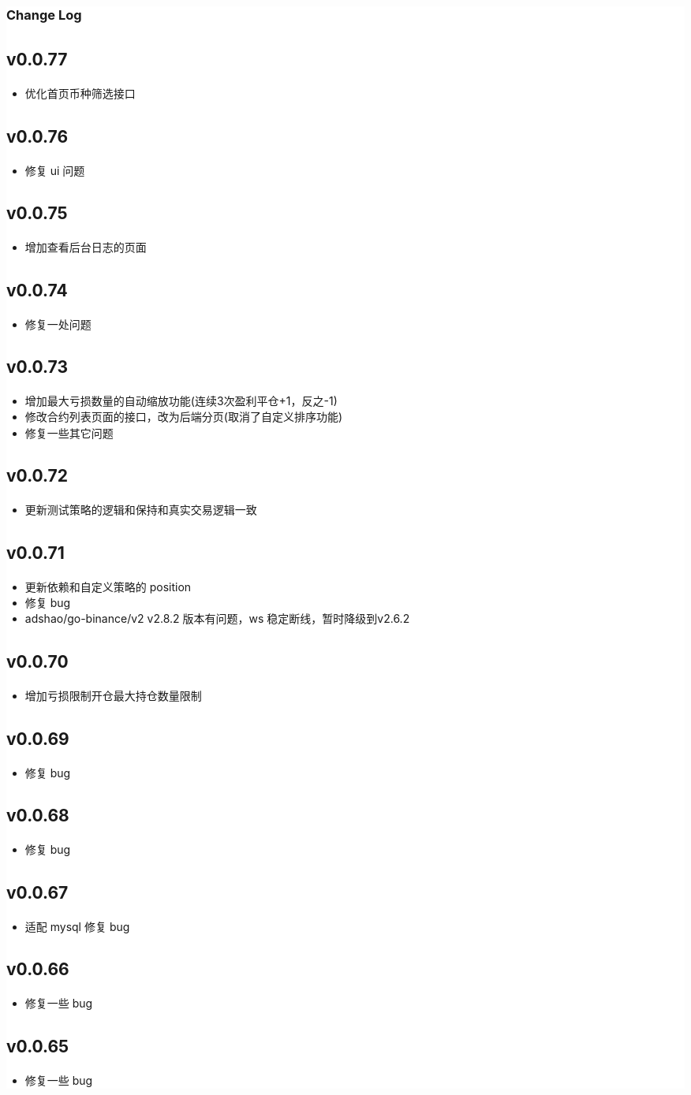 ### Change Log

## v0.0.77
- 优化首页币种筛选接口

## v0.0.76
- 修复 ui 问题

## v0.0.75
- 增加查看后台日志的页面

## v0.0.74
- 修复一处问题

## v0.0.73
- 增加最大亏损数量的自动缩放功能(连续3次盈利平仓+1，反之-1)
- 修改合约列表页面的接口，改为后端分页(取消了自定义排序功能)
- 修复一些其它问题

## v0.0.72
- 更新测试策略的逻辑和保持和真实交易逻辑一致

## v0.0.71
- 更新依赖和自定义策略的 position
- 修复 bug
- adshao/go-binance/v2 v2.8.2 版本有问题，ws 稳定断线，暂时降级到v2.6.2

## v0.0.70
- 增加亏损限制开仓最大持仓数量限制

## v0.0.69
- 修复 bug

## v0.0.68
- 修复 bug

## v0.0.67
- 适配 mysql 修复 bug

## v0.0.66
- 修复一些 bug

## v0.0.65
- 修复一些 bug
